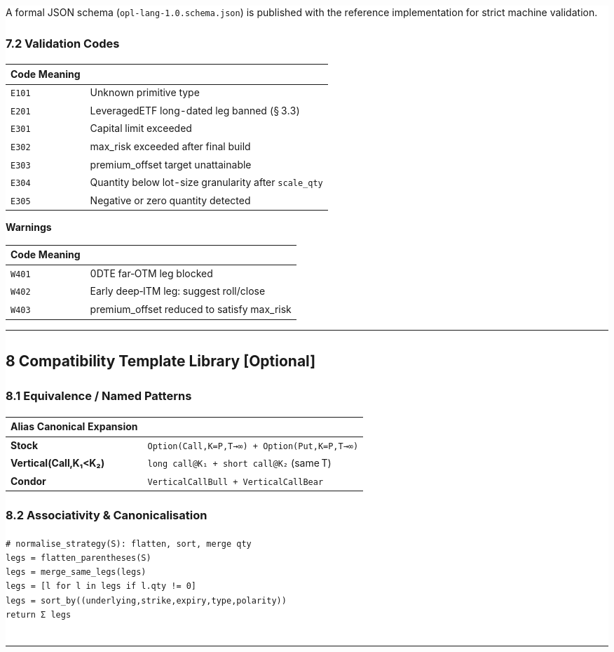 ```

```

A formal JSON schema (`opl-lang‑1.0.schema.json`) is published with the reference implementation for strict machine validation.

### 7.2 Validation Codes

| Code Meaning |                                                       |
| ------------ | ----------------------------------------------------- |
| `E101`       | Unknown primitive type                                |
| `E201`       | LeveragedETF long-dated leg banned (§ 3.3)            |
| `E301`       | Capital limit exceeded                                |
| `E302`       | max\_risk exceeded after final build                  |
| `E303`       | premium\_offset target unattainable                   |
| `E304`       | Quantity below lot-size granularity after `scale_qty` |
| `E305`       | Negative or zero quantity detected                    |

**Warnings**

| Code Meaning |                                              |
| ------------ | -------------------------------------------- |
| `W401`       | 0DTE far‑OTM leg blocked                     |
| `W402`       | Early deep‑ITM leg: suggest roll/close       |
| `W403`       | premium\_offset reduced to satisfy max\_risk |

---

## 8 Compatibility Template Library \[Optional]

### 8.1 Equivalence / Named Patterns

| Alias Canonical Expansion |                                              |
| ------------------------- | -------------------------------------------- |
| **Stock**                 | `Option(Call,K=P,T→∞) + Option(Put,K=P,T→∞)` |
| **Vertical(Call,K₁\<K₂)** | `long call@K₁ + short call@K₂` (same T)      |
| **Condor**                | `VerticalCallBull + VerticalCallBear`        |

### 8.2 Associativity & Canonicalisation

```
# normalise_strategy(S): flatten, sort, merge qty
legs = flatten_parentheses(S)
legs = merge_same_legs(legs)
legs = [l for l in legs if l.qty != 0]
legs = sort_by((underlying,strike,expiry,type,polarity))
return Σ legs


```

---